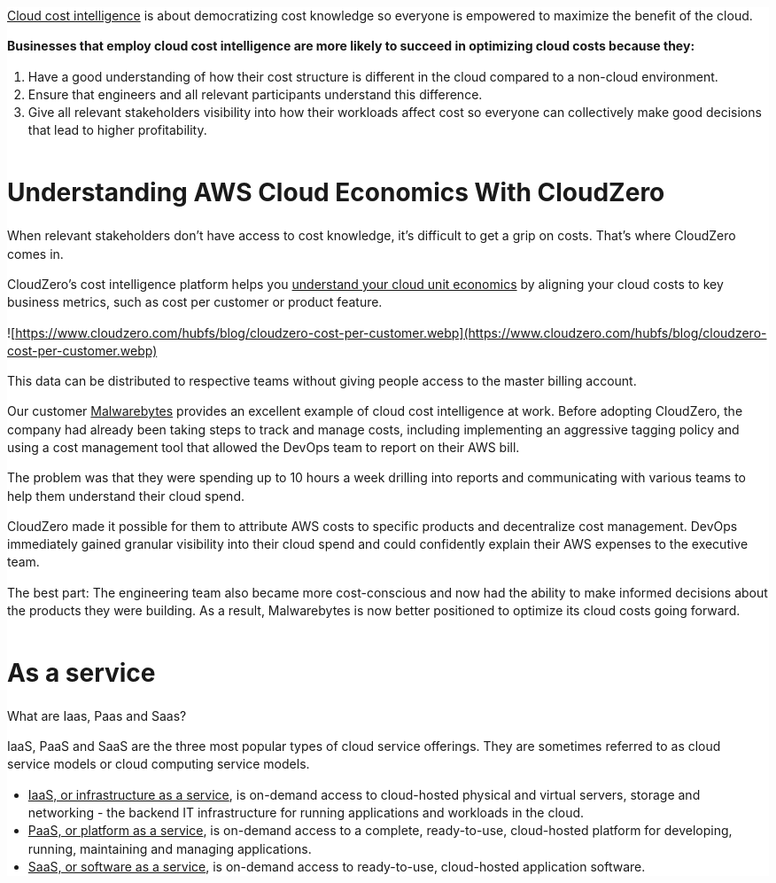 [Cloud cost intelligence](https://www.cloudzero.com/cloud-cost-intelligence) is about democratizing cost knowledge so everyone is empowered to maximize the benefit of the cloud.

**Businesses that employ cloud cost intelligence are more likely to succeed in optimizing cloud costs because they:**

1. Have a good understanding of how their cost structure is different in the cloud compared to a non-cloud environment.
2. Ensure that engineers and all relevant participants understand this difference.
3. Give all relevant stakeholders visibility into how their workloads affect cost so everyone can collectively make good decisions that lead to higher profitability.

# **Understanding AWS Cloud Economics With CloudZero**

When relevant stakeholders don’t have access to cost knowledge, it’s difficult to get a grip on costs. That’s where CloudZero comes in.

CloudZero’s cost intelligence platform helps you [understand your cloud unit economics](https://www.cloudzero.com/solutions/cost-per-customer) by aligning your cloud costs to key business metrics, such as cost per customer or product feature.

![https://www.cloudzero.com/hubfs/blog/cloudzero-cost-per-customer.webp](https://www.cloudzero.com/hubfs/blog/cloudzero-cost-per-customer.webp)

This data can be distributed to respective teams without giving people access to the master billing account.

Our customer [Malwarebytes](https://www.cloudzero.com/customers/malwarebytes) provides an excellent example of cloud cost intelligence at work. Before adopting CloudZero, the company had already been taking steps to track and manage costs, including implementing an aggressive tagging policy and using a cost management tool that allowed the DevOps team to report on their AWS bill.

The problem was that they were spending up to 10 hours a week drilling into reports and communicating with various teams to help them understand their cloud spend.

CloudZero made it possible for them to attribute AWS costs to specific products and decentralize cost management. DevOps immediately gained granular visibility into their cloud spend and could confidently explain their AWS expenses to the executive team.

The best part: The engineering team also became more cost-conscious and now had the ability to make informed decisions about the products they were building. As a result, Malwarebytes is now better positioned to optimize its cloud costs going forward.

# As a service

What are Iaas, Paas and Saas?

IaaS, PaaS and SaaS are the three most popular types of cloud service offerings. They are sometimes referred to as cloud service models or cloud computing service models.

- [IaaS, or infrastructure as a service](https://www.ibm.com/topics/iaas), is on-demand access to cloud-hosted physical and virtual servers, storage and networking - the backend IT infrastructure for running applications and workloads in the cloud.
- [PaaS, or platform as a service](https://www.ibm.com/topics/paas), is on-demand access to a complete, ready-to-use, cloud-hosted platform for developing, running, maintaining and managing applications.
- [SaaS, or software as a service](https://www.ibm.com/topics/saas), is on-demand access to ready-to-use, cloud-hosted application software.
